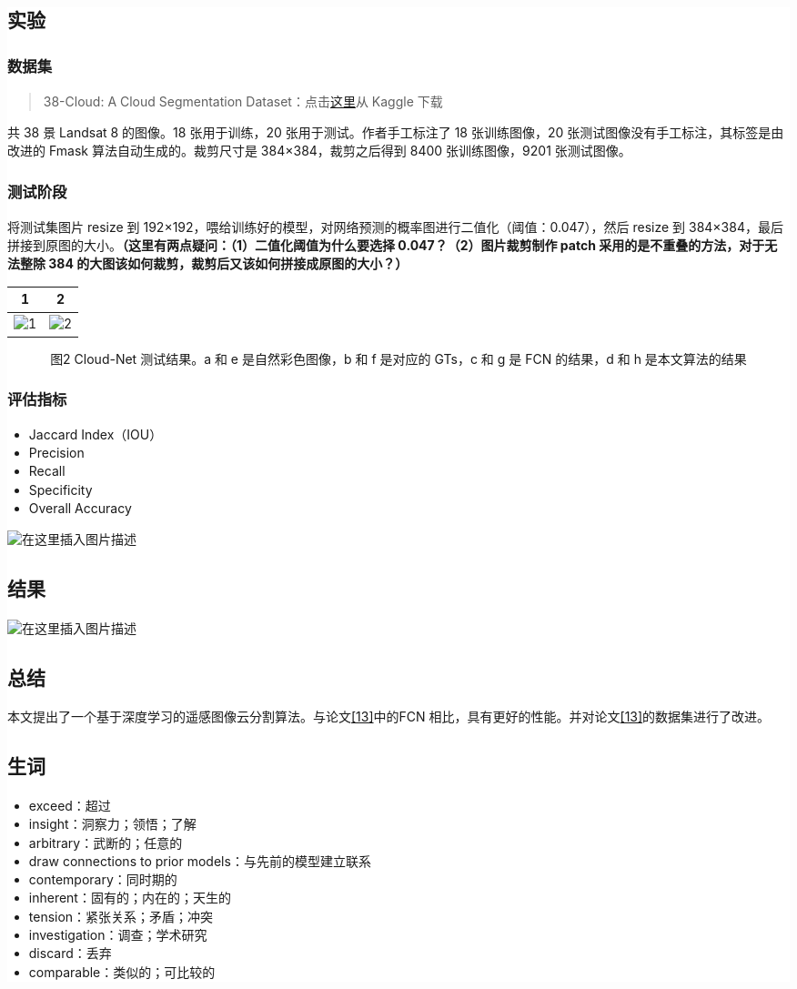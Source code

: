 ## 实验

### 数据集

> 38-Cloud: A Cloud Segmentation Dataset：点击[这里](https://www.kaggle.com/sorour/38cloud-cloud-segmentation-in-satellite-images)从 Kaggle 下载

共 38 景 Landsat 8 的图像。18 张用于训练，20 张用于测试。作者手工标注了 18 张训练图像，20 张测试图像没有手工标注，其标签是由改进的 Fmask 算法自动生成的。裁剪尺寸是 384×384，裁剪之后得到 8400 张训练图像，9201 张测试图像。

### 测试阶段

将测试集图片 resize 到 192×192，喂给训练好的模型，对网络预测的概率图进行二值化（阈值：0.047），然后 resize 到 384×384，最后拼接到原图的大小。**（这里有两点疑问：（1）二值化阈值为什么要选择 0.047？（2）图片裁剪制作 patch 采用的是不重叠的方法，对于无法整除 384 的大图该如何裁剪，裁剪后又该如何拼接成原图的大小？）**

| 1                                                                                 | 2                                                                                 |
| --------------------------------------------------------------------------------- | --------------------------------------------------------------------------------- |
| ![1](https://img-blog.csdnimg.cn/3e53a4fb6f6c432982ed76df574b1f44.png#pic_center) | ![2](https://img-blog.csdnimg.cn/9f9e1fe945844205b6136c8a6e21417a.png#pic_center) |

<center>图2 Cloud-Net 测试结果。a 和 e 是自然彩色图像，b 和 f 是对应的 GTs，c 和 g 是 FCN 的结果，d 和 h 是本文算法的结果</center>

### 评估指标

- Jaccard Index（IOU）
- Precision
- Recall
- Specificity
- Overall Accuracy

![在这里插入图片描述](https://img-blog.csdnimg.cn/fc158245295b4024ba5dfb611ce6f117.png#pic_center)

## 结果

![在这里插入图片描述](https://img-blog.csdnimg.cn/4127e392ca5e4aca95f899e7eda0b127.png#pic_center)

## 总结

本文提出了一个基于深度学习的遥感图像云分割算法。与论文[[13]](https://arxiv.org/pdf/1810.05782)中的FCN 相比，具有更好的性能。并对论文[[13]](https://arxiv.org/pdf/1810.05782)的数据集进行了改进。

## 生词

- exceed：超过
- insight：洞察力；领悟；了解
- arbitrary：武断的；任意的
- draw connections to prior models：与先前的模型建立联系
- contemporary：同时期的
- inherent：固有的；内在的；天生的
- tension：紧张关系；矛盾；冲突
- investigation：调查；学术研究
- discard：丢弃
- comparable：类似的；可比较的
